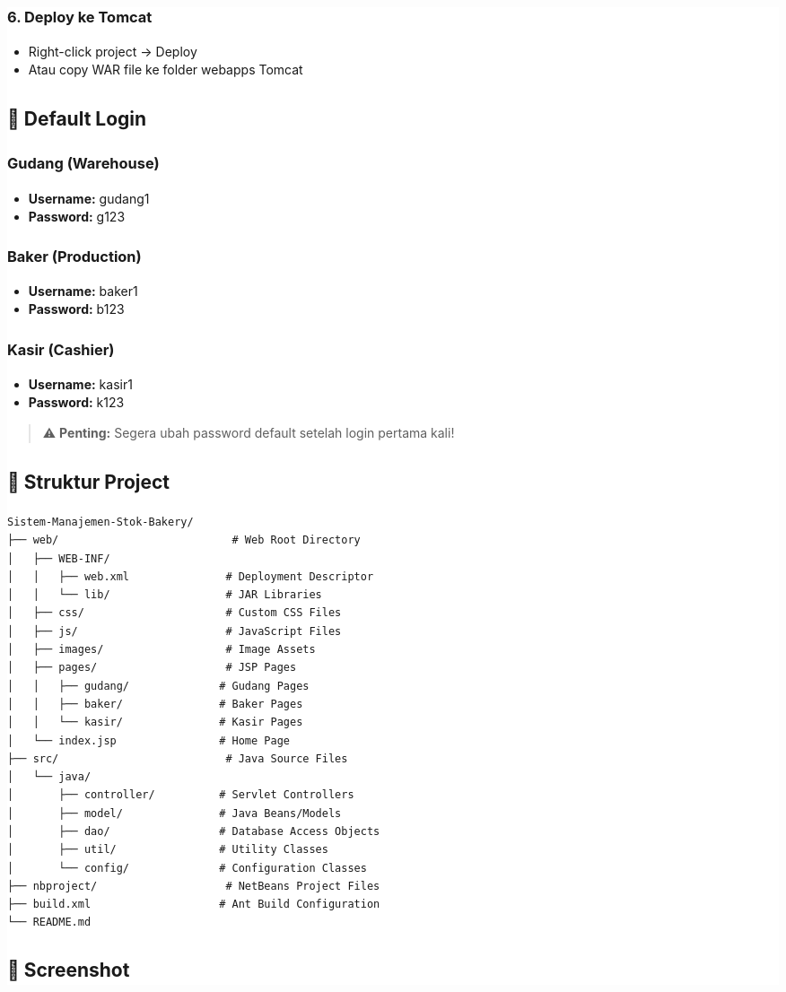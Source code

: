 ### 6. Deploy ke Tomcat
- Right-click project → Deploy
- Atau copy WAR file ke folder webapps Tomcat

## 👤 Default Login

### Gudang (Warehouse)
- **Username:** gudang1
- **Password:** g123

### Baker (Production)
- **Username:** baker1
- **Password:** b123

### Kasir (Cashier)
- **Username:** kasir1
- **Password:** k123

> ⚠️ **Penting:** Segera ubah password default setelah login pertama kali!

## 📁 Struktur Project

```
Sistem-Manajemen-Stok-Bakery/
├── web/                           # Web Root Directory
│   ├── WEB-INF/
│   │   ├── web.xml               # Deployment Descriptor
│   │   └── lib/                  # JAR Libraries
│   ├── css/                      # Custom CSS Files
│   ├── js/                       # JavaScript Files
│   ├── images/                   # Image Assets
│   ├── pages/                    # JSP Pages
│   │   ├── gudang/              # Gudang Pages
│   │   ├── baker/               # Baker Pages
│   │   └── kasir/               # Kasir Pages
│   └── index.jsp                # Home Page
├── src/                          # Java Source Files
│   └── java/
│       ├── controller/          # Servlet Controllers
│       ├── model/               # Java Beans/Models
│       ├── dao/                 # Database Access Objects
│       ├── util/                # Utility Classes
│       └── config/              # Configuration Classes
├── nbproject/                    # NetBeans Project Files
├── build.xml                    # Ant Build Configuration
└── README.md
```

## 📸 Screenshot
